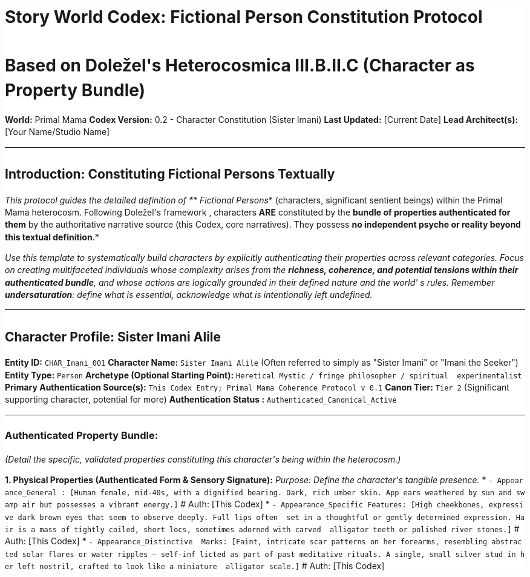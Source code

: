 
# Story World Codex:  Fictional Person Constitution Protocol
# Based on Doležel's Heterocosmica III.B.II.C (Character as  Property Bundle)

**World:** Primal Mama
**Codex Version:** 0.2 - Character Constitution (Sister Imani) 
**Last Updated:** [Current Date]
**Lead Architect(s):** [Your Name/Studio Name] 

---

## Introduction: Constituting Fictional Persons Textually

*This protocol guides the detailed definition of ** Fictional Persons** (characters, significant sentient beings) within the Primal Mama heterocosm. Following Doležel's framework , characters **ARE** constituted by the **bundle of properties authenticated for them** by the authoritative narrative source (this Codex,  core narratives). They possess **no independent psyche or reality beyond this textual definition**.*

*Use this template to systematically build characters  by explicitly authenticating their properties across relevant categories. Focus on creating multifaceted individuals whose complexity arises from the **richness,  coherence, and potential tensions within their authenticated bundle**, and whose actions are logically grounded in their defined nature and the world' s rules. Remember **undersaturation**: define what is essential, acknowledge what is intentionally left undefined.*

---

## Character Profile:  Sister Imani Alile

**Entity ID:** `CHAR_Imani_001`
**Character Name:**  `Sister Imani Alile` (Often referred to simply as "Sister Imani" or "Imani the Seeker")
**Entity  Type:** `Person`
**Archetype (Optional Starting Point):** `Heretical Mystic / fringe philosopher / spiritual  experimentalist`
**Primary Authentication Source(s):** `This Codex Entry; Primal Mama Coherence Protocol v 0.1`
**Canon Tier:** `Tier 2` (Significant supporting character, potential for more)
**Authentication Status :** `Authenticated_Canonical_Active`

---

### Authenticated Property Bundle:

*(Detail the specific, validated properties  constituting this character's being within the heterocosm.)*

**1. Physical Properties (Authenticated Form & Sensory  Signature):**
   *Purpose: Define the character's tangible presence.*
    *   `- Appearance_General : [Human female, mid-40s, with a dignified bearing. Dark, rich umber skin. App ears weathered by sun and swamp air but possesses a vibrant energy.]` # Auth: [This Codex]
    *    `- Appearance_Specific Features: [High cheekbones, expressive dark brown eyes that seem to observe deeply. Full lips often  set in a thoughtful or gently determined expression. Hair is a mass of tightly coiled, short locs, sometimes adorned with carved  alligator teeth or polished river stones.]` # Auth: [This Codex]
    *   `- Appearance_Distinctive  Marks: [Faint, intricate scar patterns on her forearms, resembling abstracted solar flares or water ripples – self-inf licted as part of past meditative rituals. A single, small silver stud in her left nostril, crafted to look like a miniature  alligator scale.]` # Auth: [This Codex]
